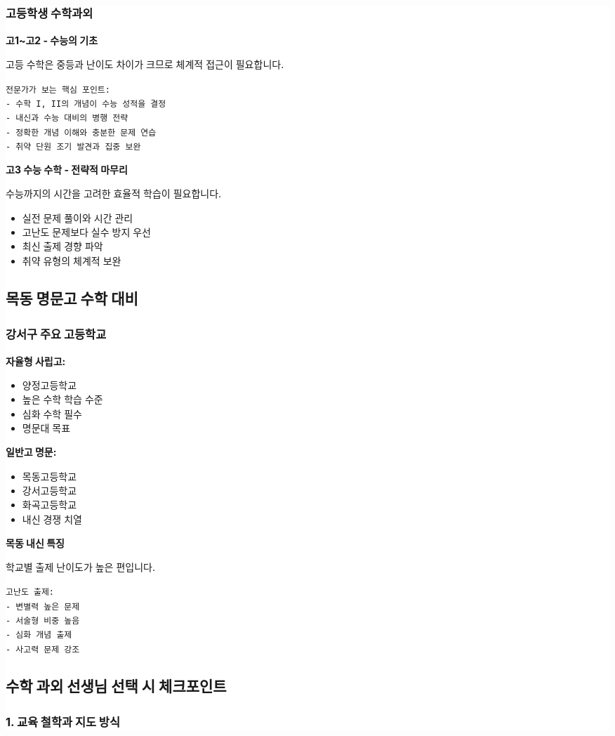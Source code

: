 ### 고등학생 수학과외

**고1~고2 - 수능의 기초**

고등 수학은 중등과 난이도 차이가 크므로 체계적 접근이 필요합니다.

```
전문가가 보는 핵심 포인트:
- 수학 I, II의 개념이 수능 성적을 결정
- 내신과 수능 대비의 병행 전략
- 정확한 개념 이해와 충분한 문제 연습
- 취약 단원 조기 발견과 집중 보완
```

**고3 수능 수학 - 전략적 마무리**

수능까지의 시간을 고려한 효율적 학습이 필요합니다.

- 실전 문제 풀이와 시간 관리
- 고난도 문제보다 실수 방지 우선
- 최신 출제 경향 파악
- 취약 유형의 체계적 보완

## 목동 명문고 수학 대비

### 강서구 주요 고등학교

**자율형 사립고:**
- 양정고등학교
- 높은 수학 학습 수준
- 심화 수학 필수
- 명문대 목표

**일반고 명문:**
- 목동고등학교
- 강서고등학교
- 화곡고등학교
- 내신 경쟁 치열

**목동 내신 특징**

학교별 출제 난이도가 높은 편입니다.

```
고난도 출제:
- 변별력 높은 문제
- 서술형 비중 높음
- 심화 개념 출제
- 사고력 문제 강조
```

## 수학 과외 선생님 선택 시 체크포인트

### 1. 교육 철학과 지도 방식
